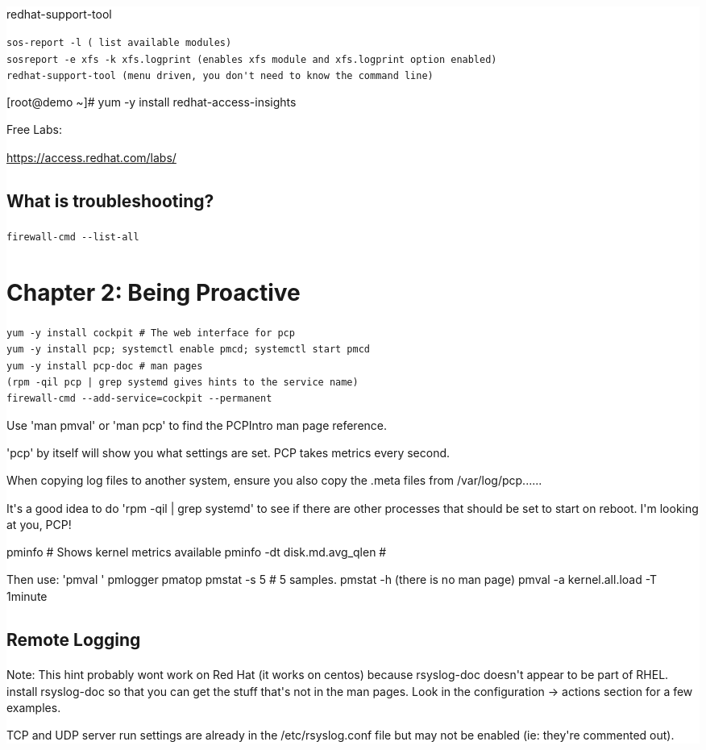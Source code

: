 redhat-support-tool


    sos-report -l ( list available modules)
    sosreport -e xfs -k xfs.logprint (enables xfs module and xfs.logprint option enabled)
    redhat-support-tool (menu driven, you don't need to know the command line)


[root@demo ~]# yum -y install redhat-access-insights


Free Labs:

https://access.redhat.com/labs/


## What is troubleshooting?

    firewall-cmd --list-all


# Chapter 2:  Being Proactive


    yum -y install cockpit # The web interface for pcp
    yum -y install pcp; systemctl enable pmcd; systemctl start pmcd
    yum -y install pcp-doc # man pages
    (rpm -qil pcp | grep systemd gives hints to the service name)
    firewall-cmd --add-service=cockpit --permanent

Use 'man pmval' or 'man pcp' to find the PCPIntro man page reference.

'pcp' by itself will show you what settings are set.  PCP takes metrics every second.

When copying log files to another system, ensure you also copy the .meta files from /var/log/pcp......

It's a good idea to do 'rpm -qil <package> | grep systemd' to see if there are other processes that should be set to start on reboot.  I'm looking at you, PCP!


pminfo   # Shows kernel metrics available
pminfo -dt disk.md.avg_qlen # 

Then use: 'pmval <metric name>'
pmlogger
pmatop
pmstat -s 5 # 5 samples.  pmstat -h (there is no man page)
pmval -a <log file> kernel.all.load -T 1minute

## Remote Logging

Note:  This hint probably wont work on Red Hat (it works on centos) because rsyslog-doc doesn't appear to be part of RHEL.
install rsyslog-doc so that you can get the stuff that's not in the man pages.  Look in the configuration -> actions section for a few examples.


TCP and UDP server run settings are already in the /etc/rsyslog.conf file but may not be enabled (ie: they're commented out).
